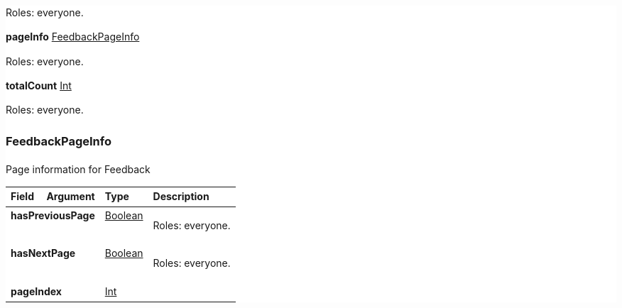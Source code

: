Roles: everyone.

</td>
</tr>
<tr>
<td colspan="2" valign="top"><strong>pageInfo</strong></td>
<td valign="top"><a href="#feedbackpageinfo">FeedbackPageInfo</a></td>
<td>

Roles: everyone.

</td>
</tr>
<tr>
<td colspan="2" valign="top"><strong>totalCount</strong></td>
<td valign="top"><a href="#int">Int</a></td>
<td>

Roles: everyone.

</td>
</tr>
</tbody>
</table>

### FeedbackPageInfo

Page information for Feedback

<table>
<thead>
<tr>
<th align="left">Field</th>
<th align="right">Argument</th>
<th align="left">Type</th>
<th align="left">Description</th>
</tr>
</thead>
<tbody>
<tr>
<td colspan="2" valign="top"><strong>hasPreviousPage</strong></td>
<td valign="top"><a href="#boolean">Boolean</a></td>
<td>

Roles: everyone.

</td>
</tr>
<tr>
<td colspan="2" valign="top"><strong>hasNextPage</strong></td>
<td valign="top"><a href="#boolean">Boolean</a></td>
<td>

Roles: everyone.

</td>
</tr>
<tr>
<td colspan="2" valign="top"><strong>pageIndex</strong></td>
<td valign="top"><a href="#int">Int</a></td>
<td>
